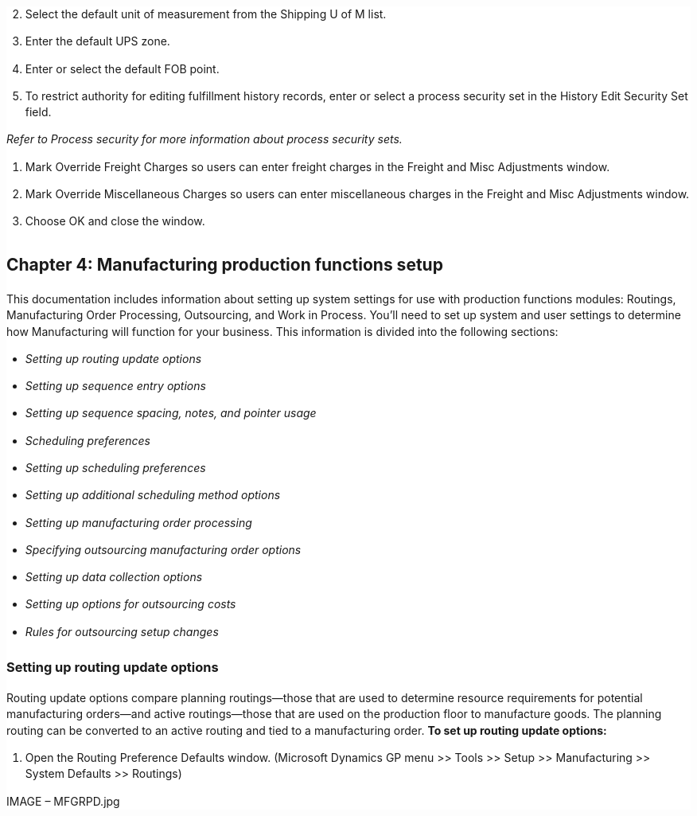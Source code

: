 2. Select the default unit of measurement from the Shipping U of M list.

3. Enter the default UPS zone.

4. Enter or select the default FOB point.

5. To restrict authority for editing fulfillment history records, enter or
    select a process security set in the History Edit Security Set field.

*Refer to Process security for more information about process security sets.*

1. Mark Override Freight Charges so users can enter freight charges in the
    Freight and Misc Adjustments window.

2. Mark Override Miscellaneous Charges so users can enter miscellaneous charges
    in the Freight and Misc Adjustments window.

3. Choose OK and close the window.

## Chapter 4: Manufacturing production functions setup
 This documentation includes information about setting up system settings for use with production functions modules: Routings, Manufacturing Order Processing, Outsourcing, and Work in Process. You’ll need to set up system and user settings to determine how Manufacturing will function for your business.
 This information is divided into the following sections:

- *Setting up routing update options*

- *Setting up sequence entry options*

- *Setting up sequence spacing, notes, and pointer usage*

- *Scheduling preferences*

- *Setting up scheduling preferences*

- *Setting up additional scheduling method options*

- *Setting up manufacturing order processing*

- *Specifying outsourcing manufacturing order options*

- *Setting up data collection options*

- *Setting up options for outsourcing costs*

- *Rules for outsourcing setup changes*

### Setting up routing update options
 Routing update options compare planning routings—those that are used to determine resource requirements for potential manufacturing orders—and active routings—those that are used on the production floor to manufacture goods. The planning routing can be converted to an active routing and tied to a manufacturing order.
 **To set up routing update options:**

1. Open the Routing Preference Defaults window. (Microsoft Dynamics GP menu
    \>\> Tools \>\> Setup \>\> Manufacturing \>\> System Defaults \>\> Routings)

IMAGE – MFGRPD.jpg
